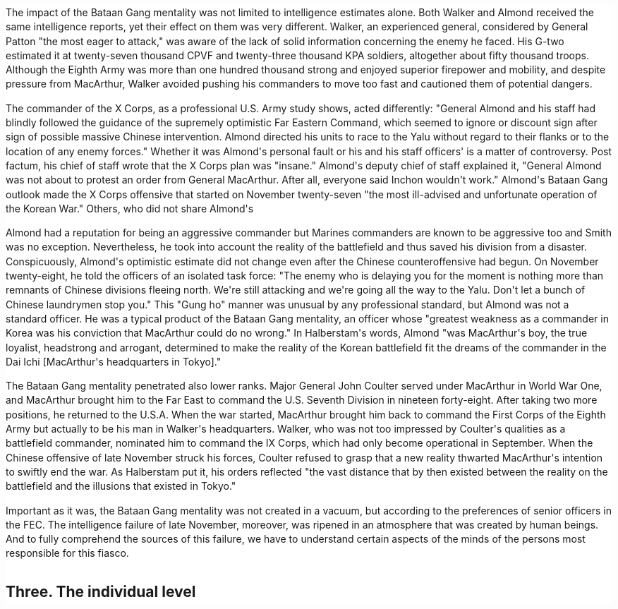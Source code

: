 The impact of the Bataan Gang mentality was not limited to intelligence estimates alone. Both Walker and Almond received the same intelligence reports, yet their effect on them was very different. Walker, an experienced general, considered by General Patton "the most eager to attack," was aware of the lack of solid information concerning the enemy he faced. His G-two estimated it at twenty-seven thousand CPVF and twenty-three thousand KPA soldiers, altogether about fifty thousand troops. Although the Eighth Army was more than one hundred thousand strong and enjoyed superior firepower and mobility, and despite pressure from MacArthur, Walker avoided pushing his commanders to move too fast and cautioned them of potential dangers.

The commander of the X Corps, as a professional U.S. Army study shows, acted differently: "General Almond and his staff had blindly followed the guidance of the supremely optimistic Far Eastern Command, which seemed to ignore or discount sign after sign of possible massive Chinese intervention. Almond directed his units to race to the Yalu without regard to their flanks or to the location of any enemy forces." Whether it was Almond's personal fault or his and his staff officers' is a matter of controversy. Post factum, his chief of staff wrote that the X Corps plan was "insane." Almond's deputy chief of staff explained it, "General Almond was not about to protest an order from General MacArthur. After all, everyone said Inchon wouldn't work." Almond's Bataan Gang outlook made the X Corps offensive that started on November twenty-seven "the most ill-advised and unfortunate operation of the Korean War." Others, who did not share Almond's

Almond had a reputation for being an aggressive commander but Marines commanders are known to be aggressive too and Smith was no exception. Nevertheless, he took into account the reality of the battlefield and thus saved his division from a disaster. Conspicuously, Almond's optimistic estimate did not change even after the Chinese counteroffensive had begun. On November twenty-eight, he told the officers of an isolated task force: "The enemy who is delaying you for the moment is nothing more than remnants of Chinese divisions fleeing north. We're still attacking and we're going all the way to the Yalu. Don't let a bunch of Chinese laundrymen stop you." This "Gung ho" manner was unusual by any professional standard, but Almond was not a standard officer. He was a typical product of the Bataan Gang mentality, an officer whose "greatest weakness as a commander in Korea was his conviction that MacArthur could do no wrong." In Halberstam's words, Almond "was MacArthur's boy, the true loyalist, headstrong and arrogant, determined to make the reality of the Korean battlefield fit the dreams of the commander in the Dai Ichi [MacArthur's headquarters in Tokyo]."

The Bataan Gang mentality penetrated also lower ranks. Major General John Coulter served under MacArthur in World War One, and MacArthur brought him to the Far East to command the U.S. Seventh Division in nineteen forty-eight. After taking two more positions, he returned to the U.S.A. When the war started, MacArthur brought him back to command the First Corps of the Eighth Army but actually to be his man in Walker's headquarters. Walker, who was not too impressed by Coulter's qualities as a battlefield commander, nominated him to command the IX Corps, which had only become operational in September. When the Chinese offensive of late November struck his forces, Coulter refused to grasp that a new reality thwarted MacArthur's intention to swiftly end the war. As Halberstam put it, his orders reflected "the vast distance that by then existed between the reality on the battlefield and the illusions that existed in Tokyo."

Important as it was, the Bataan Gang mentality was not created in a vacuum, but according to the preferences of senior officers in the FEC. The intelligence failure of late November, moreover, was ripened in an atmosphere that was created by human beings. And to fully comprehend the sources of this failure, we have to understand certain aspects of the minds of the persons most responsible for this fiasco.


## Three. The individual level

